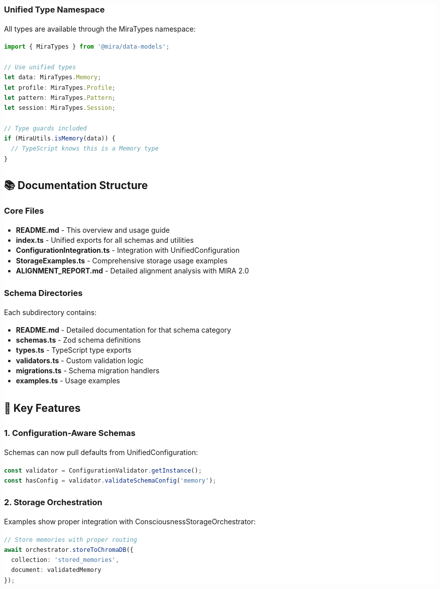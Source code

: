 ### Unified Type Namespace
All types are available through the MiraTypes namespace:

```typescript
import { MiraTypes } from '@mira/data-models';

// Use unified types
let data: MiraTypes.Memory;
let profile: MiraTypes.Profile;
let pattern: MiraTypes.Pattern;
let session: MiraTypes.Session;

// Type guards included
if (MiraUtils.isMemory(data)) {
  // TypeScript knows this is a Memory type
}
```

## 📚 Documentation Structure

### Core Files
- **README.md** - This overview and usage guide
- **index.ts** - Unified exports for all schemas and utilities
- **ConfigurationIntegration.ts** - Integration with UnifiedConfiguration
- **StorageExamples.ts** - Comprehensive storage usage examples
- **ALIGNMENT_REPORT.md** - Detailed alignment analysis with MIRA 2.0

### Schema Directories
Each subdirectory contains:
- **README.md** - Detailed documentation for that schema category
- **schemas.ts** - Zod schema definitions
- **types.ts** - TypeScript type exports
- **validators.ts** - Custom validation logic
- **migrations.ts** - Schema migration handlers
- **examples.ts** - Usage examples

## 🔧 Key Features

### 1. **Configuration-Aware Schemas**
Schemas can now pull defaults from UnifiedConfiguration:
```typescript
const validator = ConfigurationValidator.getInstance();
const hasConfig = validator.validateSchemaConfig('memory');
```

### 2. **Storage Orchestration**
Examples show proper integration with ConsciousnessStorageOrchestrator:
```typescript
// Store memories with proper routing
await orchestrator.storeToChromaDB({
  collection: 'stored_memories',
  document: validatedMemory
});
```
